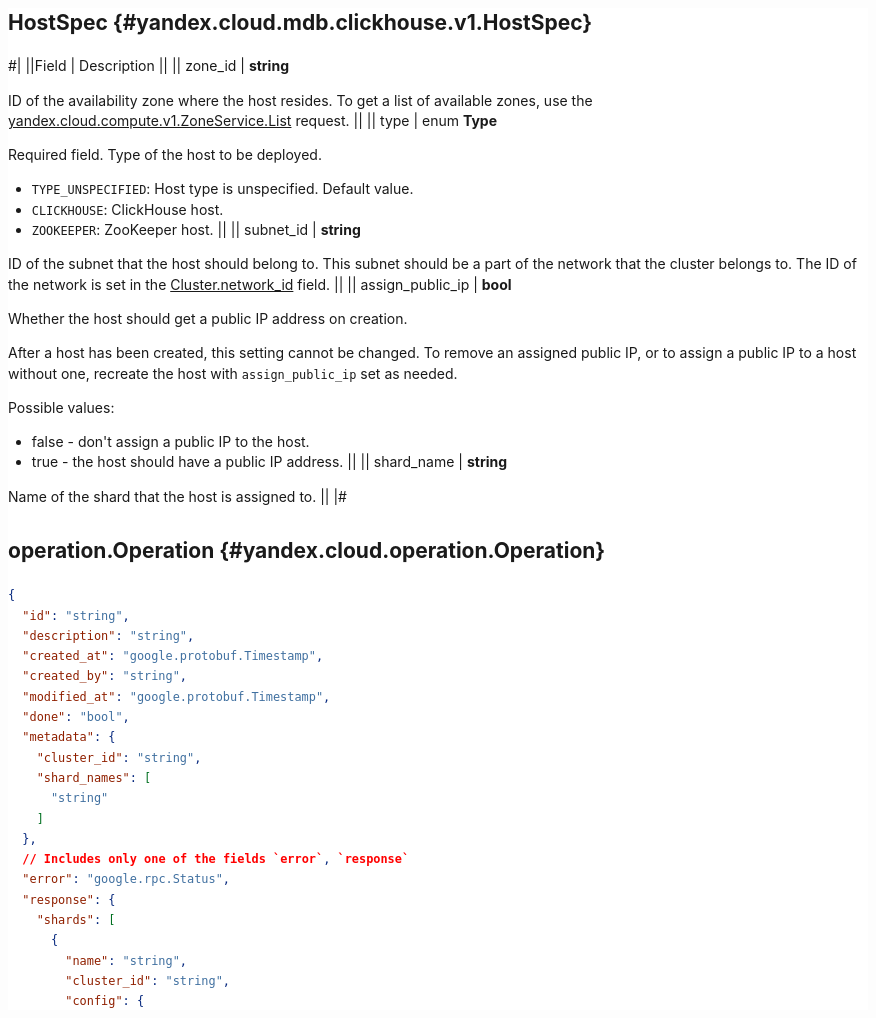 ## HostSpec {#yandex.cloud.mdb.clickhouse.v1.HostSpec}

#|
||Field | Description ||
|| zone_id | **string**

ID of the availability zone where the host resides.
To get a list of available zones, use the [yandex.cloud.compute.v1.ZoneService.List](/docs/compute/api-ref/grpc/Zone/list#List) request. ||
|| type | enum **Type**

Required field. Type of the host to be deployed.

- `TYPE_UNSPECIFIED`: Host type is unspecified. Default value.
- `CLICKHOUSE`: ClickHouse host.
- `ZOOKEEPER`: ZooKeeper host. ||
|| subnet_id | **string**

ID of the subnet that the host should belong to. This subnet should be a part
of the network that the cluster belongs to.
The ID of the network is set in the [Cluster.network_id](/docs/managed-clickhouse/api-ref/grpc/Cluster/get#yandex.cloud.mdb.clickhouse.v1.Cluster) field. ||
|| assign_public_ip | **bool**

Whether the host should get a public IP address on creation.

After a host has been created, this setting cannot be changed. To remove an assigned public IP, or to assign
a public IP to a host without one, recreate the host with `assign_public_ip` set as needed.

Possible values:
* false - don't assign a public IP to the host.
* true - the host should have a public IP address. ||
|| shard_name | **string**

Name of the shard that the host is assigned to. ||
|#

## operation.Operation {#yandex.cloud.operation.Operation}

```json
{
  "id": "string",
  "description": "string",
  "created_at": "google.protobuf.Timestamp",
  "created_by": "string",
  "modified_at": "google.protobuf.Timestamp",
  "done": "bool",
  "metadata": {
    "cluster_id": "string",
    "shard_names": [
      "string"
    ]
  },
  // Includes only one of the fields `error`, `response`
  "error": "google.rpc.Status",
  "response": {
    "shards": [
      {
        "name": "string",
        "cluster_id": "string",
        "config": {
```